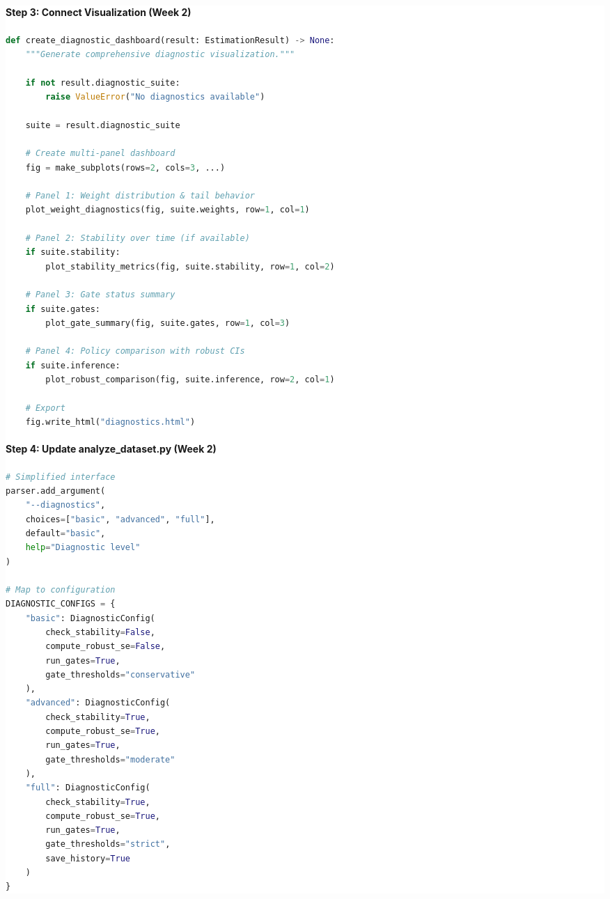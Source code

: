 #### Step 3: Connect Visualization (Week 2)
```python
def create_diagnostic_dashboard(result: EstimationResult) -> None:
    """Generate comprehensive diagnostic visualization."""
    
    if not result.diagnostic_suite:
        raise ValueError("No diagnostics available")
    
    suite = result.diagnostic_suite
    
    # Create multi-panel dashboard
    fig = make_subplots(rows=2, cols=3, ...)
    
    # Panel 1: Weight distribution & tail behavior
    plot_weight_diagnostics(fig, suite.weights, row=1, col=1)
    
    # Panel 2: Stability over time (if available)
    if suite.stability:
        plot_stability_metrics(fig, suite.stability, row=1, col=2)
    
    # Panel 3: Gate status summary
    if suite.gates:
        plot_gate_summary(fig, suite.gates, row=1, col=3)
    
    # Panel 4: Policy comparison with robust CIs
    if suite.inference:
        plot_robust_comparison(fig, suite.inference, row=2, col=1)
    
    # Export
    fig.write_html("diagnostics.html")
```

#### Step 4: Update analyze_dataset.py (Week 2)
```python
# Simplified interface
parser.add_argument(
    "--diagnostics",
    choices=["basic", "advanced", "full"],
    default="basic",
    help="Diagnostic level"
)

# Map to configuration
DIAGNOSTIC_CONFIGS = {
    "basic": DiagnosticConfig(
        check_stability=False,
        compute_robust_se=False,
        run_gates=True,
        gate_thresholds="conservative"
    ),
    "advanced": DiagnosticConfig(
        check_stability=True,
        compute_robust_se=True,
        run_gates=True,
        gate_thresholds="moderate"
    ),
    "full": DiagnosticConfig(
        check_stability=True,
        compute_robust_se=True,
        run_gates=True,
        gate_thresholds="strict",
        save_history=True
    )
}
```